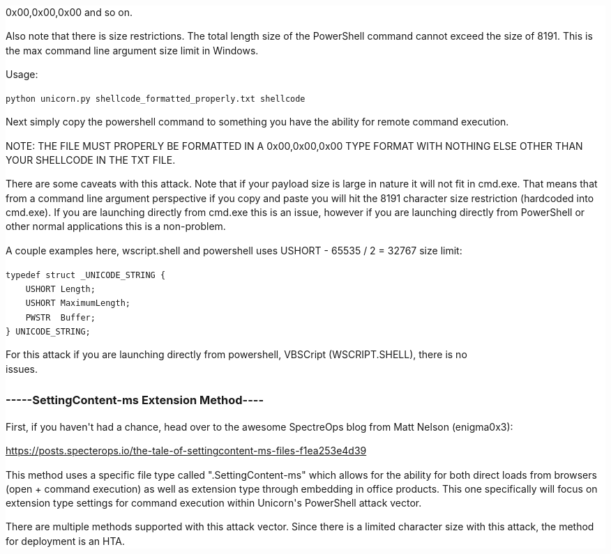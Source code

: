 0x00,0x00,0x00 and so on.

Also note that there is size restrictions. The total length size of the PowerShell command cannot exceed
the size of 8191. This is the max command line argument size limit in Windows.

Usage:

    python unicorn.py shellcode_formatted_properly.txt shellcode

Next simply copy the powershell command to something you have the ability for remote command execution.

NOTE: THE FILE MUST PROPERLY BE FORMATTED IN A 0x00,0x00,0x00 TYPE FORMAT WITH NOTHING ELSE OTHER THAN
YOUR SHELLCODE IN THE TXT FILE.

There are some caveats with this attack. Note that if your payload size is large in nature it will not
fit in cmd.exe. That means that from a command line argument perspective if you copy and paste you will 
hit the 8191 character size restriction (hardcoded into cmd.exe). If you are launching directly from 
cmd.exe this is an issue, however if you are launching directly from PowerShell or other normal 
applications this is a non-problem.

A couple examples here, wscript.shell and powershell uses USHORT - 65535 / 2 = 32767 size limit:

    typedef struct _UNICODE_STRING {
        USHORT Length;
        USHORT MaximumLength;
        PWSTR  Buffer;
    } UNICODE_STRING;

For this attack if you are launching directly from powershell, VBSCript (WSCRIPT.SHELL), there is no  
issues.

###                 -----SettingContent-ms Extension Method----


First, if you haven't had a chance, head over to the awesome SpectreOps blog from Matt Nelson (enigma0x3):

https://posts.specterops.io/the-tale-of-settingcontent-ms-files-f1ea253e4d39

This method uses a specific file type called ".SettingContent-ms" which allows for the ability for both
direct loads from browsers (open + command execution) as well as extension type through embedding in 
office products. This one specifically will focus on extension type settings for command execution
within Unicorn's PowerShell attack vector.

There are multiple methods supported with this attack vector. Since there is a limited character size
with this attack, the method for deployment is an HTA. 
